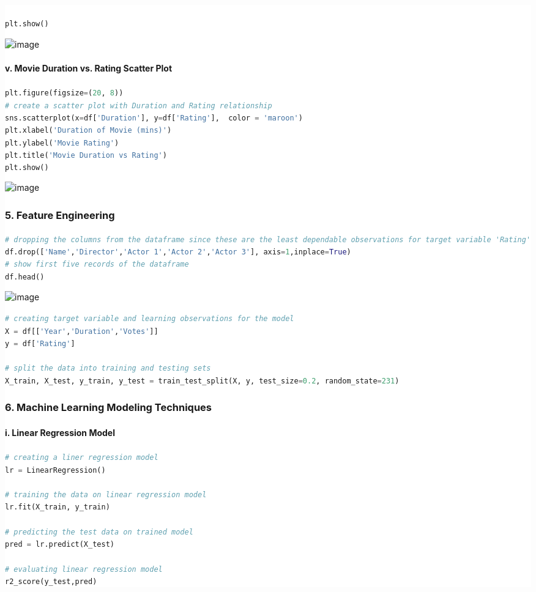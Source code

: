 ```python

plt.show()
```

![image](https://github.com/Tayyaba-Abro/CodSoft-Internship-Task---Movie-Rating-Prediction-with-Python/assets/47588244/c22865c7-9456-48d2-b7a5-96e4ecd59e6c)

#### v. Movie Duration vs. Rating Scatter Plot
```python
plt.figure(figsize=(20, 8))
# create a scatter plot with Duration and Rating relationship
sns.scatterplot(x=df['Duration'], y=df['Rating'],  color = 'maroon')
plt.xlabel('Duration of Movie (mins)')
plt.ylabel('Movie Rating')
plt.title('Movie Duration vs Rating')
plt.show()
```
![image](https://github.com/Tayyaba-Abro/CodSoft-Internship-Task---Movie-Rating-Prediction-with-Python/assets/47588244/21e4732e-700a-4cdd-800b-8d8b621b44e4)

### 5. Feature Engineering
```python
# dropping the columns from the dataframe since these are the least dependable observations for target variable 'Rating'
df.drop(['Name','Director','Actor 1','Actor 2','Actor 3'], axis=1,inplace=True)
# show first five records of the dataframe
df.head()
```

![image](https://github.com/Tayyaba-Abro/CodSoft-Internship-Task---Movie-Rating-Prediction-with-Python/assets/47588244/7e5a2962-1db6-49e6-8bac-139df715f303)

```python
# creating target variable and learning observations for the model
X = df[['Year','Duration','Votes']]
y = df['Rating']

# split the data into training and testing sets
X_train, X_test, y_train, y_test = train_test_split(X, y, test_size=0.2, random_state=231)
```

### 6. Machine Learning Modeling Techniques

#### i. Linear Regression Model
```python
# creating a liner regression model
lr = LinearRegression()

# training the data on linear regression model
lr.fit(X_train, y_train)

# predicting the test data on trained model
pred = lr.predict(X_test)

# evaluating linear regression model
r2_score(y_test,pred)
```
